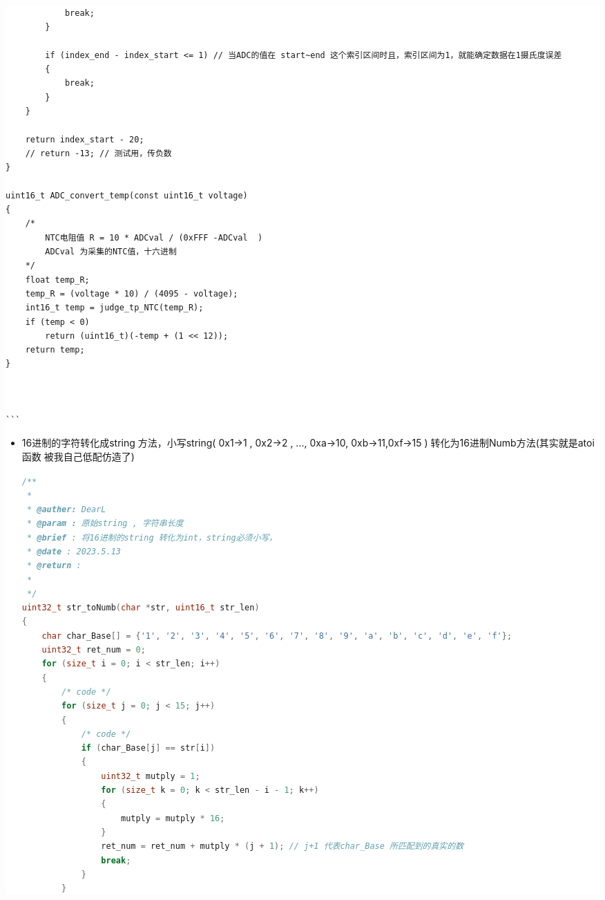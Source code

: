                 break;
            }
    
            if (index_end - index_start <= 1) // 当ADC的值在 start~end 这个索引区间时且，索引区间为1，就能确定数据在1摄氏度误差
            {
                break;
            }
        }
    
        return index_start - 20;
        // return -13; // 测试用，传负数
    }
    
    uint16_t ADC_convert_temp(const uint16_t voltage)
    {
        /*
            NTC电阻值 R = 10 * ADCval / (0xFFF -ADCval  )
            ADCval 为采集的NTC值，十六进制
        */
        float temp_R;
        temp_R = (voltage * 10) / (4095 - voltage);
        int16_t temp = judge_tp_NTC(temp_R);
        if (temp < 0)
            return (uint16_t)(-temp + (1 << 12));
        return temp;
    }
    
    
    
    ```

    

- 16进制的字符转化成string 方法，小写string( 0x1->1 , 0x2->2 , ..., 0xa->10, 0xb->11,0xf->15 ) 转化为16进制Numb方法(其实就是atoi 函数 被我自己低配仿造了)

  ```c
  /**
   *
   * @auther: DearL
   * @param : 原始string , 字符串长度
   * @brief : 将16进制的string 转化为int，string必须小写，
   * @date : 2023.5.13
   * @return :
   *
   */
  uint32_t str_toNumb(char *str, uint16_t str_len)
  {
      char char_Base[] = {'1', '2', '3', '4', '5', '6', '7', '8', '9', 'a', 'b', 'c', 'd', 'e', 'f'};
      uint32_t ret_num = 0;
      for (size_t i = 0; i < str_len; i++)
      {
          /* code */
          for (size_t j = 0; j < 15; j++)
          {
              /* code */
              if (char_Base[j] == str[i])
              {
                  uint32_t mutply = 1;
                  for (size_t k = 0; k < str_len - i - 1; k++)
                  {
                      mutply = mutply * 16;
                  }
                  ret_num = ret_num + mutply * (j + 1); // j+1 代表char_Base 所匹配到的真实的数
                  break;
              }
          }
  ```